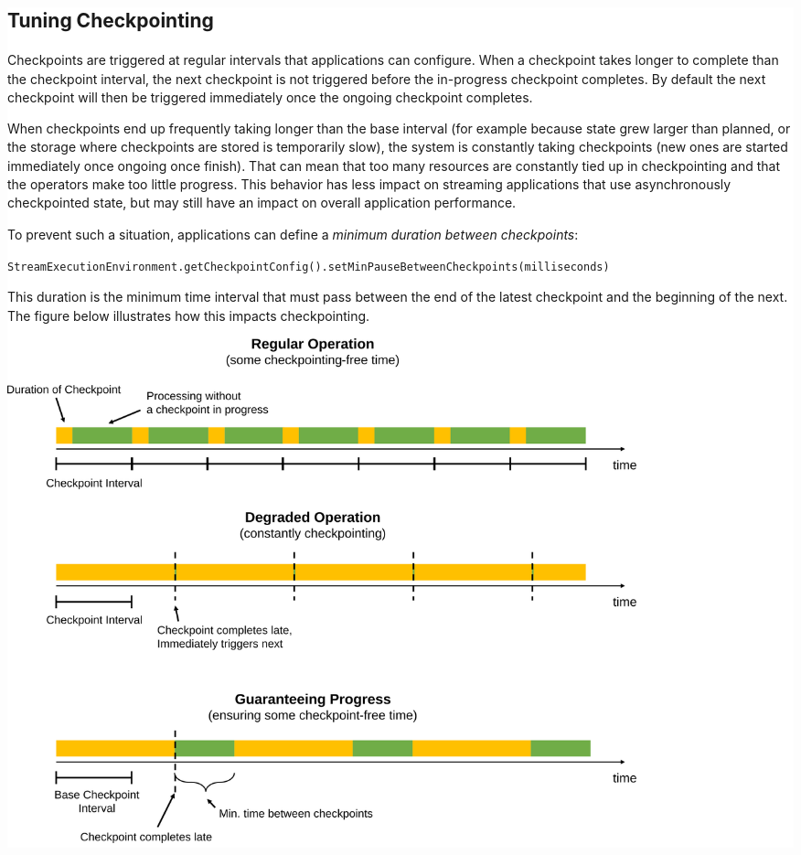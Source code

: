 
## Tuning Checkpointing

Checkpoints are triggered at regular intervals that applications can configure. When a checkpoint takes longer
to complete than the checkpoint interval, the next checkpoint is not triggered before the in-progress checkpoint
completes. By default the next checkpoint will then be triggered immediately once the ongoing checkpoint completes.

When checkpoints end up frequently taking longer than the base interval (for example because state
grew larger than planned, or the storage where checkpoints are stored is temporarily slow),
the system is constantly taking checkpoints (new ones are started immediately once ongoing once finish).
That can mean that too many resources are constantly tied up in checkpointing and that the operators make too
little progress. This behavior has less impact on streaming applications that use asynchronously checkpointed state,
but may still have an impact on overall application performance.

To prevent such a situation, applications can define a *minimum duration between checkpoints*:

`StreamExecutionEnvironment.getCheckpointConfig().setMinPauseBetweenCheckpoints(milliseconds)`

This duration is the minimum time interval that must pass between the end of the latest checkpoint and the beginning
of the next. The figure below illustrates how this impacts checkpointing.

<img src="../../fig/checkpoint_tuning.svg" class="center" width="80%" alt="Illustration how the minimum-time-between-checkpoints parameter affects checkpointing behavior."/>
